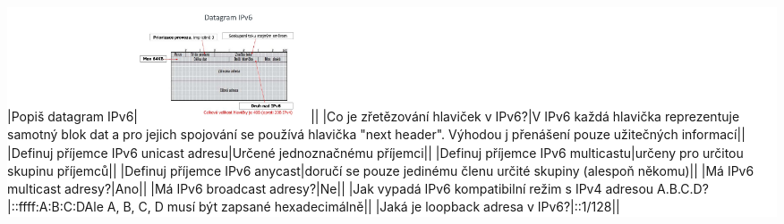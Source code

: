 |Popiš datagram IPv6|<img style="height:128px;width:auto;" src="media/paste-473cec913d01ed0b1a5e6a8371f213fe976f4281.jpg">||
|Co je zřetězování hlaviček v IPv6?|V IPv6 každá hlavička reprezentuje samotný blok dat a pro jejich spojování se používá hlavička "next header". Výhodou j přenášení pouze užitečných informací||
|Definuj příjemce IPv6 unicast adresu|Určené jednoznačnému příjemci||
|Definuj příjemce IPv6 multicastu|určeny pro určitou skupinu příjemců||
|Definuj příjemce IPv6 anycast|doručí se pouze jedinému členu určité skupiny \(alespoň někomu\)||
|Má IPv6 multicast adresy?|Ano||
|Má IPv6 broadcast adresy?|Ne||
|Jak vypadá IPv6 kompatibilní režim s IPv4 adresou A.B.C.D?|::ffff:A:B:C:DAle A, B, C, D musí být zapsané hexadecimálně||
|Jaká je loopback adresa v IPv6?|::1/128||